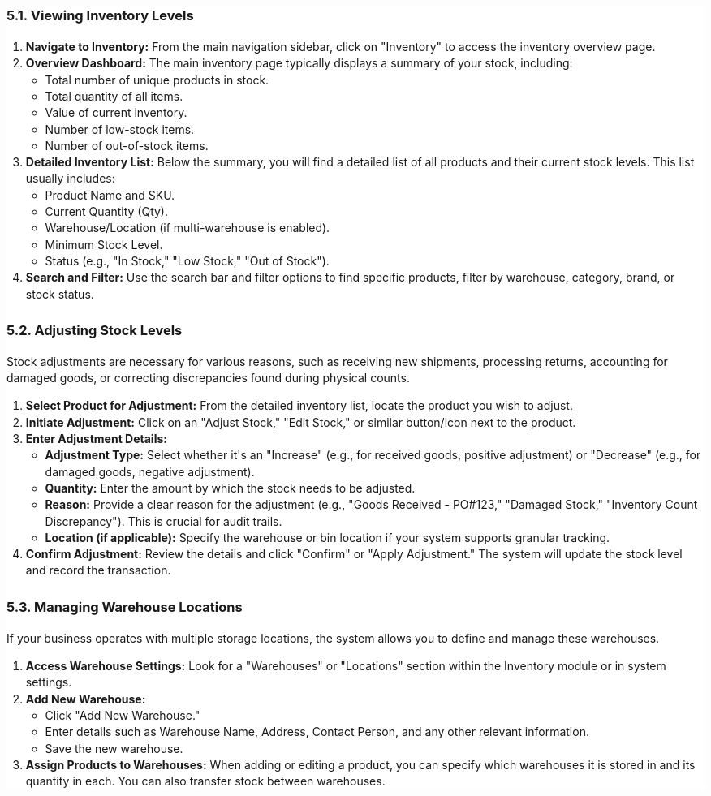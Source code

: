 ### 5.1. Viewing Inventory Levels

1.  **Navigate to Inventory:** From the main navigation sidebar, click on "Inventory" to access the inventory overview page.
2.  **Overview Dashboard:** The main inventory page typically displays a summary of your stock, including:
    *   Total number of unique products in stock.
    *   Total quantity of all items.
    *   Value of current inventory.
    *   Number of low-stock items.
    *   Number of out-of-stock items.
3.  **Detailed Inventory List:** Below the summary, you will find a detailed list of all products and their current stock levels. This list usually includes:
    *   Product Name and SKU.
    *   Current Quantity (Qty).
    *   Warehouse/Location (if multi-warehouse is enabled).
    *   Minimum Stock Level.
    *   Status (e.g., "In Stock," "Low Stock," "Out of Stock").
4.  **Search and Filter:** Use the search bar and filter options to find specific products, filter by warehouse, category, brand, or stock status.

### 5.2. Adjusting Stock Levels

Stock adjustments are necessary for various reasons, such as receiving new shipments, processing returns, accounting for damaged goods, or correcting discrepancies found during physical counts.

1.  **Select Product for Adjustment:** From the detailed inventory list, locate the product you wish to adjust.
2.  **Initiate Adjustment:** Click on an "Adjust Stock," "Edit Stock," or similar button/icon next to the product.
3.  **Enter Adjustment Details:**
    *   **Adjustment Type:** Select whether it's an "Increase" (e.g., for received goods, positive adjustment) or "Decrease" (e.g., for damaged goods, negative adjustment).
    *   **Quantity:** Enter the amount by which the stock needs to be adjusted.
    *   **Reason:** Provide a clear reason for the adjustment (e.g., "Goods Received - PO#123," "Damaged Stock," "Inventory Count Discrepancy"). This is crucial for audit trails.
    *   **Location (if applicable):** Specify the warehouse or bin location if your system supports granular tracking.
4.  **Confirm Adjustment:** Review the details and click "Confirm" or "Apply Adjustment." The system will update the stock level and record the transaction.

### 5.3. Managing Warehouse Locations

If your business operates with multiple storage locations, the system allows you to define and manage these warehouses.

1.  **Access Warehouse Settings:** Look for a "Warehouses" or "Locations" section within the Inventory module or in system settings.
2.  **Add New Warehouse:**
    *   Click "Add New Warehouse."
    *   Enter details such as Warehouse Name, Address, Contact Person, and any other relevant information.
    *   Save the new warehouse.
3.  **Assign Products to Warehouses:** When adding or editing a product, you can specify which warehouses it is stored in and its quantity in each. You can also transfer stock between warehouses.
